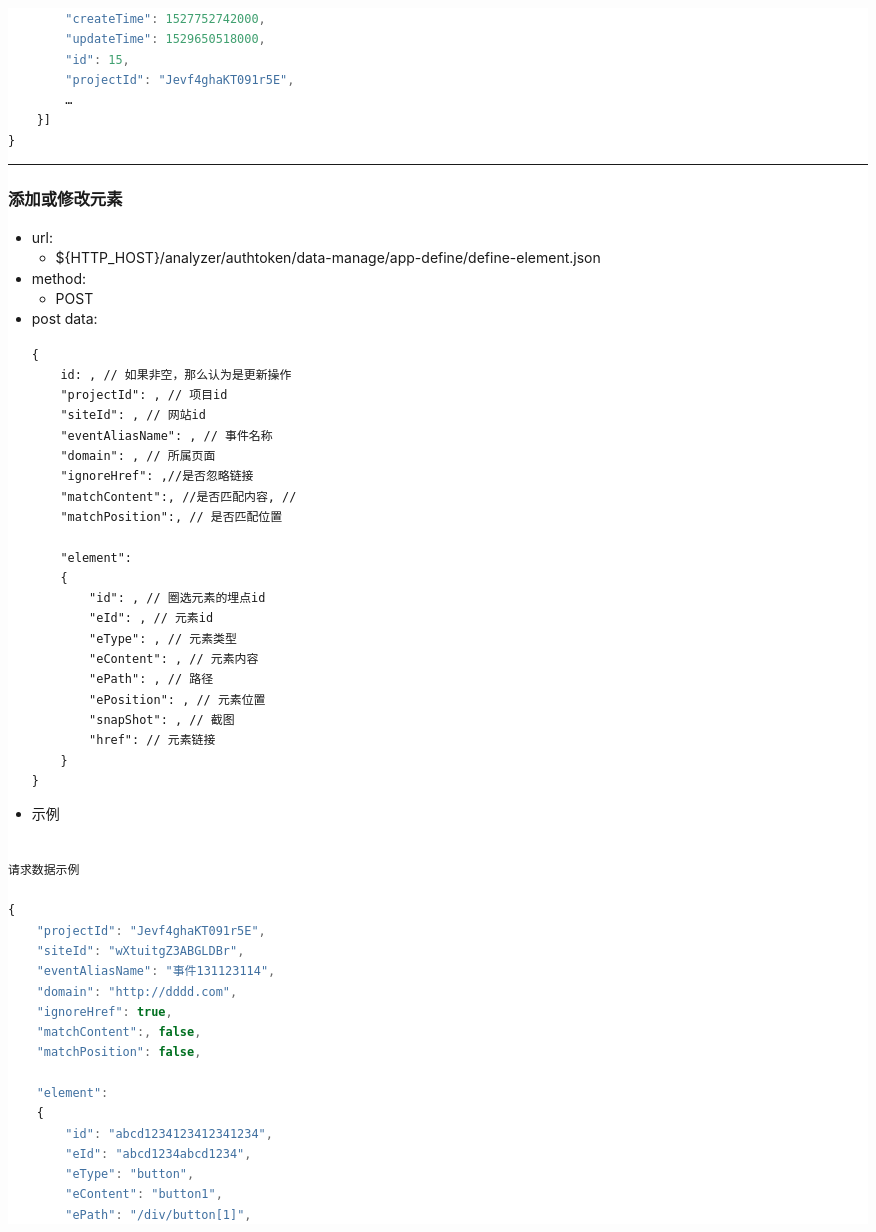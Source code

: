 ```js
        "createTime": 1527752742000,
        "updateTime": 1529650518000,
        "id": 15,
        "projectId": "Jevf4ghaKT091r5E",
        …
    }]
}
```

-------------

### 添加或修改元素

* url:
    * ${HTTP_HOST}/analyzer/authtoken/data-manage/app-define/define-element.json
* method:
    * POST
* post data:
    ```
    {
    	id: , // 如果非空，那么认为是更新操作
	    "projectId": , // 项目id
	    "siteId": , // 网站id
	    "eventAliasName": , // 事件名称
	    "domain": , // 所属页面
        "ignoreHref": ,//是否忽略链接
        "matchContent":, //是否匹配内容, //
        "matchPosition":, // 是否匹配位置

	    "element":
	    {
	        "id": , // 圈选元素的埋点id
	        "eId": , // 元素id
	        "eType": , // 元素类型
	        "eContent": , // 元素内容
	        "ePath": , // 路径
	        "ePosition": , // 元素位置
	        "snapShot": , // 截图
	        "href": // 元素链接
	    }
	}
	```
* 示例

```js

请求数据示例

{
    "projectId": "Jevf4ghaKT091r5E",
    "siteId": "wXtuitgZ3ABGLDBr",
    "eventAliasName": "事件131123114",
    "domain": "http://dddd.com",
    "ignoreHref": true,
    "matchContent":, false,
    "matchPosition": false,

    "element":
    {
        "id": "abcd1234123412341234",
        "eId": "abcd1234abcd1234",
        "eType": "button",
        "eContent": "button1",
        "ePath": "/div/button[1]",
```